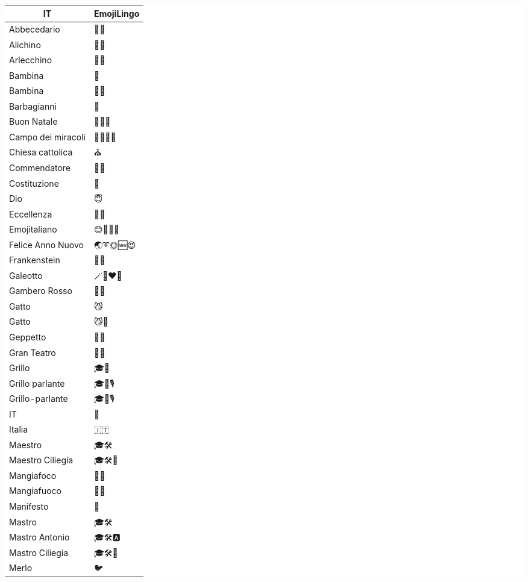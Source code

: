 | IT | EmojiLingo |
| ------- | ---------- |
| Abbecedario | <span class="emojitext">📓🔤</span> |
| Alichino | <span class="emojitext">👿🌈</span> |
| Arlecchino | <span class="emojitext">🤖🌈</span> |
| Bambina | <span class="emojitext">👸</span> |
| Bambina | <span class="emojitext">👸🔷</span> |
| Barbagianni | <span class="emojitext">🦃</span> |
| Buon Natale | <span class="emojitext">🎄💫😍</span> |
| Campo dei miracoli | <span class="emojitext">🌾🌾🎇🎇</span> |
| Chiesa cattolica | <span class="emojitext">⛪</span> |
| Commendatore | <span class="emojitext">💼🏅</span> |
| Costituzione | <span class="emojitext">📜</span> |
| Dio | <span class="emojitext">😇</span> |
| Eccellenza | <span class="emojitext">👑🔝</span> |
| Emojitaliano | <span class="emojitext">😊🔡🇮🇹</span> |
| Felice Anno Nuovo | <span class="emojitext">🌏➰🌞🆕😍</span> |
| Frankenstein | <span class="emojitext">🧟‍♂️</span> |
| Galeotto | <span class="emojitext">🪄👩‍❤️‍👨</span> |
| Gambero Rosso | <span class="emojitext">🍤🔴</span> |
| Gatto | <span class="emojitext">😼</span> |
| Gatto | <span class="emojitext">😼👿</span> |
| Geppetto | <span class="emojitext">👨💟</span> |
| Gran Teatro | <span class="emojitext">🎪🔝</span> |
| Grillo | <span class="emojitext">🎓🎺</span> |
| Grillo parlante | <span class="emojitext">🎓🎺🎙️</span> |
| Grillo-parlante | <span class="emojitext">🎓🎺🎙️</span> |
| IT | <span class="emojitext">🤡</span> |
| Italia | <span class="emojitext">🇮🇹</span> |
| Maestro | <span class="emojitext">🎓🛠️</span> |
| Maestro Ciliegia | <span class="emojitext">🎓🛠️🍒</span> |
| Mangiafoco | <span class="emojitext">👺🔥</span> |
| Mangiafuoco | <span class="emojitext">👺🔥</span> |
| Manifesto | <span class="emojitext">📃</span> |
| Mastro | <span class="emojitext">🎓🛠️</span> |
| Mastro Antonio | <span class="emojitext">🎓🛠️🅰️</span> |
| Mastro Ciliegia | <span class="emojitext">🎓🛠️🍒</span> |
| Merlo | <span class="emojitext">🐦</span> |
